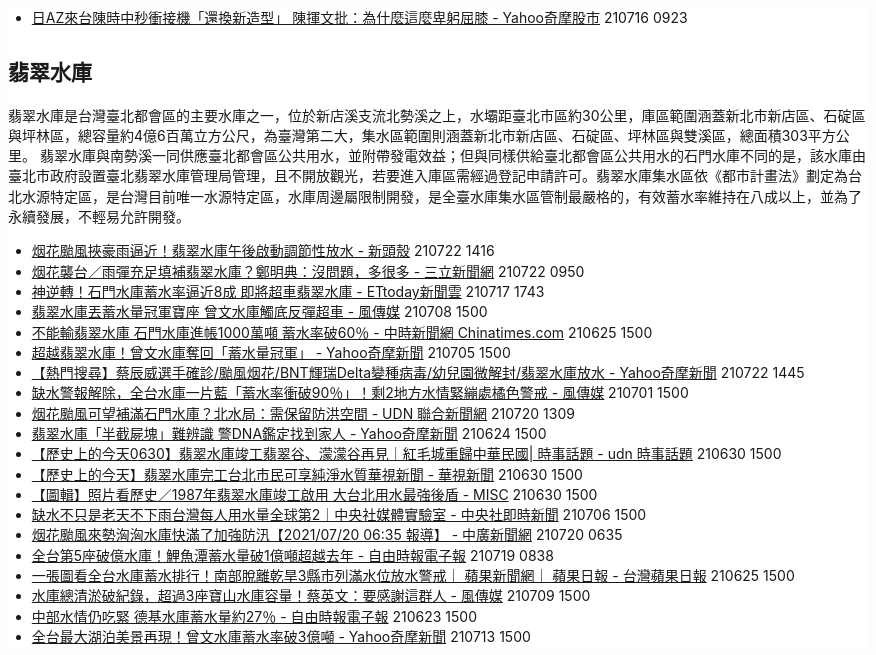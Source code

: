 - [日AZ來台陳時中秒衝接機「還換新造型」 陳揮文批：為什麼這麼卑躬屈膝 - Yahoo奇摩股市](https://tw.stock.yahoo.com/news/%E6%97%A5az%E4%BE%86%E5%8F%B0%E9%99%B3%E6%99%82%E4%B8%AD%E7%A7%92%E8%A1%9D%E6%8E%A5%E6%A9%9F-%E9%82%84%E6%8F%9B%E6%96%B0%E9%80%A0%E5%9E%8B-%E9%99%B3%E6%8F%AE%E6%96%87%E6%89%B9-%E7%82%BA%E4%BB%80%E9%BA%BC%E9%80%99%E9%BA%BC%E5%8D%91%E8%BA%AC%E5%B1%88%E8%86%9D-012302883.html?bcmt=1 "日AZ來台陳時中秒衝接機「還換新造型」 陳揮文批：為什麼這麼卑躬屈膝 - Yahoo奇摩股市") 210716 0923

## 翡翠水庫

翡翠水庫是台灣臺北都會區的主要水庫之一，位於新店溪支流北勢溪之上，水壩距臺北市區約30公里，庫區範圍涵蓋新北市新店區、石碇區與坪林區，總容量約4億6百萬立方公尺，為臺灣第二大，集水區範圍則涵蓋新北市新店區、石碇區、坪林區與雙溪區，總面積303平方公里。
翡翠水庫與南勢溪一同供應臺北都會區公共用水，並附帶發電效益；但與同樣供給臺北都會區公共用水的石門水庫不同的是，該水庫由臺北市政府設置臺北翡翠水庫管理局管理，且不開放觀光，若要進入庫區需經過登記申請許可。翡翠水庫集水區依《都市計畫法》劃定為台北水源特定區，是台灣目前唯一水源特定區，水庫周邊屬限制開發，是全臺水庫集水區管制最嚴格的，有效蓄水率維持在八成以上，並為了永續發展，不輕易允許開發。
- [烟花颱風挾豪雨逼近！翡翠水庫午後啟動調節性放水 - 新頭殼](https://newtalk.tw/news/view/2021-07-22/608378 "烟花颱風挾豪雨逼近！翡翠水庫午後啟動調節性放水 - 新頭殼") 210722 1416
- [烟花襲台／雨彈充足填補翡翠水庫？鄭明典：沒問題，多很多 - 三立新聞網](https://www.setn.com/News.aspx?NewsID=971129 "烟花襲台／雨彈充足填補翡翠水庫？鄭明典：沒問題，多很多 - 三立新聞網") 210722 0950
- [神逆轉！石門水庫蓄水率逼近8成 即將超車翡翠水庫 - ETtoday新聞雲](https://www.ettoday.net/news/20210717/2033293.htm "神逆轉！石門水庫蓄水率逼近8成 即將超車翡翠水庫 - ETtoday新聞雲") 210717 1743
- [翡翠水庫丟蓄水量冠軍寶座 曾文水庫觸底反彈超車 - 風傳媒](https://www.storm.mg/article/3802916 "翡翠水庫丟蓄水量冠軍寶座 曾文水庫觸底反彈超車 - 風傳媒") 210708 1500
- [不能輸翡翠水庫 石門水庫進帳1000萬噸 蓄水率破60％ - 中時新聞網 Chinatimes.com](https://www.chinatimes.com/realtimenews/20210625001554-260405 "不能輸翡翠水庫 石門水庫進帳1000萬噸 蓄水率破60％ - 中時新聞網 Chinatimes.com") 210625 1500
- [超越翡翠水庫！曾文水庫奪回「蓄水量冠軍」 - Yahoo奇摩新聞](https://tw.news.yahoo.com/%E8%B6%85%E8%B6%8A%E7%BF%A1%E7%BF%A0%E6%B0%B4%E5%BA%AB-%E6%9B%BE%E6%96%87%E6%B0%B4%E5%BA%AB%E5%A5%AA%E5%9B%9E-%E8%93%84%E6%B0%B4%E9%87%8F%E5%86%A0%E8%BB%8D-020628067.html "超越翡翠水庫！曾文水庫奪回「蓄水量冠軍」 - Yahoo奇摩新聞") 210705 1500
- [【熱門搜尋】蔡辰威選手確診/颱風烟花/BNT輝瑞Delta變種病毒/幼兒園微解封/翡翠水庫放水 - Yahoo奇摩新聞](https://tw.news.yahoo.com/%E3%80%90%E7%86%B1%E9%96%80%E6%90%9C%E5%B0%8B%E3%80%91%E8%94%A1%E8%BE%B0%E5%A8%81%E9%81%B8%E6%89%8B%E7%A2%BA%E8%A8%BA%E9%A2%B1%E9%A2%A8%E7%83%9F%E8%8A%B1bnt%E8%BC%9D%E7%91%9E-delta%E8%AE%8A%E7%A8%AE%E7%97%85%E6%AF%92%E5%B9%BC%E5%85%92%E5%9C%92%E5%BE%AE%E8%A7%A3%E5%B0%81%E7%BF%A1%E7%BF%A0%E6%B0%B4%E5%BA%AB%E6%94%BE%E6%B0%B4-064555814.html "【熱門搜尋】蔡辰威選手確診/颱風烟花/BNT輝瑞Delta變種病毒/幼兒園微解封/翡翠水庫放水 - Yahoo奇摩新聞") 210722 1445
- [缺水警報解除，全台水庫一片藍「蓄水率衝破90％」！剩2地方水情緊繃處橘色警戒 - 風傳媒](https://www.storm.mg/lifestyle/3787545 "缺水警報解除，全台水庫一片藍「蓄水率衝破90％」！剩2地方水情緊繃處橘色警戒 - 風傳媒") 210701 1500
- [烟花颱風可望補滿石門水庫？北水局：需保留防洪空間 - UDN 聯合新聞網](https://udn.com/news/story/7266/5614128 "烟花颱風可望補滿石門水庫？北水局：需保留防洪空間 - UDN 聯合新聞網") 210720 1309
- [翡翠水庫「半截屍塊」難辨識 警DNA鑑定找到家人 - Yahoo奇摩新聞](https://tw.news.yahoo.com/%E7%BF%A1%E7%BF%A0%E6%B0%B4%E5%BA%AB-%E5%8D%8A%E6%88%AA%E5%B1%8D%E5%A1%8A-%E9%9B%A3%E8%BE%A8%E8%AD%98-%E8%AD%A6dna%E9%91%91%E5%AE%9A%E6%89%BE%E5%88%B0%E5%AE%B6%E4%BA%BA-071438151.html "翡翠水庫「半截屍塊」難辨識 警DNA鑑定找到家人 - Yahoo奇摩新聞") 210624 1500
- [【歷史上的今天0630】翡翠水庫竣工翡翠谷、濛濛谷再見｜紅毛城重歸中華民國| 時事話題 - udn 時事話題](https://theme.udn.com/theme/story/121604/5557683 "【歷史上的今天0630】翡翠水庫竣工翡翠谷、濛濛谷再見｜紅毛城重歸中華民國| 時事話題 - udn 時事話題") 210630 1500
- [【歷史上的今天】翡翠水庫完工台北市民可享純淨水質華視新聞 - 華視新聞](https://news.cts.com.tw/cts/general/202106/202106302047818.html "【歷史上的今天】翡翠水庫完工台北市民可享純淨水質華視新聞 - 華視新聞") 210630 1500
- [【圖輯】照片看歷史／1987年翡翠水庫竣工啟用 大台北用水最強後盾 - MISC](https://vip.udn.com/vip/story/121160/5564644 "【圖輯】照片看歷史／1987年翡翠水庫竣工啟用 大台北用水最強後盾 - MISC") 210630 1500
- [缺水不只是老天不下雨台灣每人用水量全球第2｜中央社媒體實驗室 - 中央社即時新聞](https://www.cna.com.tw/project/20210706-water-restrictions/ "缺水不只是老天不下雨台灣每人用水量全球第2｜中央社媒體實驗室 - 中央社即時新聞") 210706 1500
- [烟花颱風來勢洶洶水庫快滿了加強防汛【2021/07/20 06:35 報導】 - 中廣新聞網](https://www.bcc.com.tw/newsView.6713151 "烟花颱風來勢洶洶水庫快滿了加強防汛【2021/07/20 06:35 報導】 - 中廣新聞網") 210720 0635
- [全台第5座破億水庫！鯉魚潭蓄水量破1億噸超越去年 - 自由時報電子報](https://news.ltn.com.tw/news/life/breakingnews/3608026 "全台第5座破億水庫！鯉魚潭蓄水量破1億噸超越去年 - 自由時報電子報") 210719 0838
- [一張圖看全台水庫蓄水排行！南部脫離乾旱3縣市列滿水位放水警戒｜ 蘋果新聞網｜ 蘋果日報 - 台灣蘋果日報](https://tw.appledaily.com/life/20210625/K5PGN56YARD3FD7UOHRXUQT45M/ "一張圖看全台水庫蓄水排行！南部脫離乾旱3縣市列滿水位放水警戒｜ 蘋果新聞網｜ 蘋果日報 - 台灣蘋果日報") 210625 1500
- [水庫總清淤破紀錄，超過3座寶山水庫容量！蔡英文：要感謝這群人 - 風傳媒](https://www.storm.mg/lifestyle/3803870 "水庫總清淤破紀錄，超過3座寶山水庫容量！蔡英文：要感謝這群人 - 風傳媒") 210709 1500
- [中部水情仍吃緊 德基水庫蓄水量約27％ - 自由時報電子報](https://news.ltn.com.tw/news/life/breakingnews/3579146 "中部水情仍吃緊 德基水庫蓄水量約27％ - 自由時報電子報") 210623 1500
- [全台最大湖泊美景再現！曾文水庫蓄水率破3億噸 - Yahoo奇摩新聞](https://tw.news.yahoo.com/%E5%85%A8%E5%8F%B0%E6%9C%80%E5%A4%A7%E6%B9%96%E6%B3%8A%E7%BE%8E%E6%99%AF%E5%86%8D%E7%8F%BE-%E6%9B%BE%E6%96%87%E6%B0%B4%E5%BA%AB%E8%93%84%E6%B0%B4%E7%8E%87%E7%A0%B43%E5%84%84%E5%99%B8-070631021.html "全台最大湖泊美景再現！曾文水庫蓄水率破3億噸 - Yahoo奇摩新聞") 210713 1500
